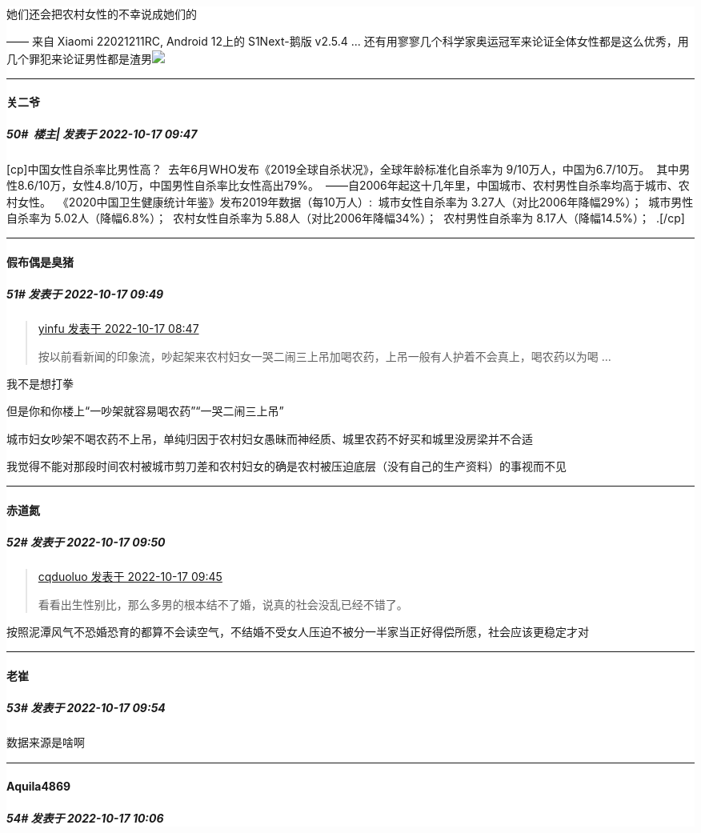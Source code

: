 她们还会把农村女性的不幸说成她们的

—— 来自 Xiaomi 22021211RC, Android 12上的 S1Next-鹅版 v2.5.4 ...</blockquote>
还有用寥寥几个科学家奥运冠军来论证全体女性都是这么优秀，用几个罪犯来论证男性都是渣男<img src="https://static.saraba1st.com/image/smiley/face2017/067.png" referrerpolicy="no-referrer">

*****

####  关二爷  
##### 50#         楼主| 发表于 2022-10-17 09:47

[cp]中国女性自杀率比男性高？  去年6月WHO发布《2019全球自杀状况》，全球年龄标准化自杀率为 9/10万人，中国为6.7/10万。  其中男性8.6/10万，女性4.8/10万，中国男性自杀率比女性高出79%。  ——自2006年起这十几年里，中国城市、农村男性自杀率均高于城市、农村女性。  《2020中国卫生健康统计年鉴》发布2019年数据（每10万人）:  城市女性自杀率为 3.27人（对比2006年降幅29%）；  城市男性自杀率为 5.02人（降幅6.8%）；  农村女性自杀率为 5.88人（对比2006年降幅34%）；  农村男性自杀率为 8.17人（降幅14.5%）；  .[/cp]

*****

####  假布偶是臭猪  
##### 51#       发表于 2022-10-17 09:49

<blockquote><a href="httphttps://bbs.saraba1st.com/2b/forum.php?mod=redirect&amp;goto=findpost&amp;pid=57948745&amp;ptid=2100049" target="_blank">yinfu 发表于 2022-10-17 08:47</a>

按以前看新闻的印象流，吵起架来农村妇女一哭二闹三上吊加喝农药，上吊一般有人护着不会真上，喝农药以为喝 ...</blockquote>
我不是想打拳

但是你和你楼上“一吵架就容易喝农药”“一哭二闹三上吊”

城市妇女吵架不喝农药不上吊，单纯归因于农村妇女愚昧而神经质、城里农药不好买和城里没房梁并不合适

我觉得不能对那段时间农村被城市剪刀差和农村妇女的确是农村被压迫底层（没有自己的生产资料）的事视而不见

*****

####  赤道氮  
##### 52#       发表于 2022-10-17 09:50

<blockquote><a href="httphttps://bbs.saraba1st.com/2b/forum.php?mod=redirect&amp;goto=findpost&amp;pid=57949576&amp;ptid=2100049" target="_blank">cqduoluo 发表于 2022-10-17 09:45</a>

看看出生性别比，那么多男的根本结不了婚，说真的社会没乱已经不错了。</blockquote>
按照泥潭风气不恐婚恐育的都算不会读空气，不结婚不受女人压迫不被分一半家当正好得偿所愿，社会应该更稳定才对

*****

####  老崔  
##### 53#       发表于 2022-10-17 09:54

数据来源是啥啊

*****

####  Aquila4869  
##### 54#       发表于 2022-10-17 10:06
